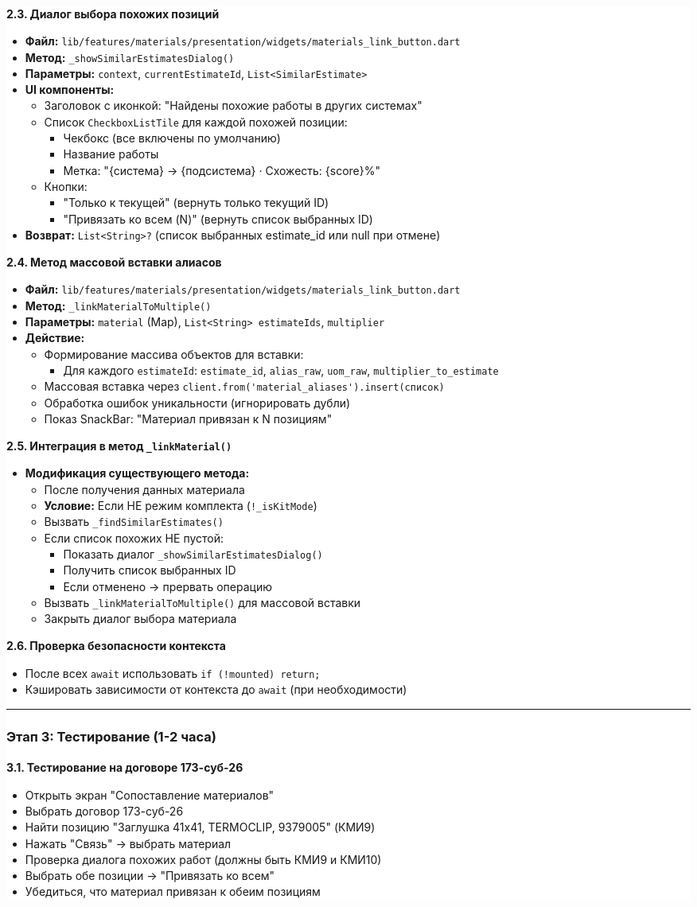 **2.3. Диалог выбора похожих позиций**
- **Файл:** `lib/features/materials/presentation/widgets/materials_link_button.dart`
- **Метод:** `_showSimilarEstimatesDialog()`
- **Параметры:** `context`, `currentEstimateId`, `List<SimilarEstimate>`
- **UI компоненты:**
  - Заголовок с иконкой: "Найдены похожие работы в других системах"
  - Список `CheckboxListTile` для каждой похожей позиции:
    - Чекбокс (все включены по умолчанию)
    - Название работы
    - Метка: "{система} → {подсистема} · Схожесть: {score}%"
  - Кнопки:
    - "Только к текущей" (вернуть только текущий ID)
    - "Привязать ко всем (N)" (вернуть список выбранных ID)
- **Возврат:** `List<String>?` (список выбранных estimate_id или null при отмене)

**2.4. Метод массовой вставки алиасов**
- **Файл:** `lib/features/materials/presentation/widgets/materials_link_button.dart`
- **Метод:** `_linkMaterialToMultiple()`
- **Параметры:** `material` (Map), `List<String> estimateIds`, `multiplier`
- **Действие:**
  - Формирование массива объектов для вставки:
    - Для каждого `estimateId`: `estimate_id`, `alias_raw`, `uom_raw`, `multiplier_to_estimate`
  - Массовая вставка через `client.from('material_aliases').insert(список)`
  - Обработка ошибок уникальности (игнорировать дубли)
  - Показ SnackBar: "Материал привязан к N позициям"

**2.5. Интеграция в метод `_linkMaterial()`**
- **Модификация существующего метода:**
  - После получения данных материала
  - **Условие:** Если НЕ режим комплекта (`!_isKitMode`)
  - Вызвать `_findSimilarEstimates()`
  - Если список похожих НЕ пустой:
    - Показать диалог `_showSimilarEstimatesDialog()`
    - Получить список выбранных ID
    - Если отменено → прервать операцию
  - Вызвать `_linkMaterialToMultiple()` для массовой вставки
  - Закрыть диалог выбора материала

**2.6. Проверка безопасности контекста**
- После всех `await` использовать `if (!mounted) return;`
- Кэшировать зависимости от контекста до `await` (при необходимости)

---

### **Этап 3: Тестирование** (1-2 часа)

**3.1. Тестирование на договоре 173-суб-26**
- Открыть экран "Сопоставление материалов"
- Выбрать договор 173-суб-26
- Найти позицию "Заглушка 41х41, TERMOCLIP, 9379005" (КМИ9)
- Нажать "Связь" → выбрать материал
- Проверка диалога похожих работ (должны быть КМИ9 и КМИ10)
- Выбрать обе позиции → "Привязать ко всем"
- Убедиться, что материал привязан к обеим позициям
